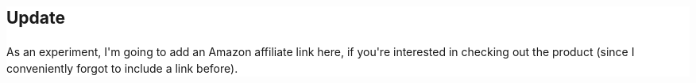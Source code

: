 ## Update

As an experiment, I'm going to add an Amazon affiliate link here, if you're interested in checking out the product (since I conveniently forgot to include a link before).

<iframe style="width:120px;height:240px;" marginwidth="0" marginheight="0" scrolling="no" frameborder="0" src="//ws-na.amazon-adsystem.com/widgets/q?ServiceVersion=20070822&OneJS=1&Operation=GetAdHtml&MarketPlace=US&source=ac&ref=qf_sp_asin_til&ad_type=product_link&tracking_id=ejfio-20&marketplace=amazon&region=US&placement=B00X4WHP5E&asins=B00X4WHP5E&linkId=4KTCYRFBCFZJYYR6&show_border=true&link_opens_in_new_window=true">
</iframe>
